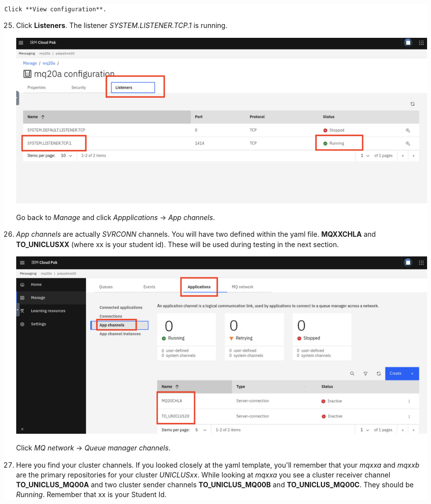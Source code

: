 	Click **View configuration**.

25. Click **Listeners**. The listener *SYSTEM.LISTENER.TCP.1* is running.

	![](./images/image401.png)

	Go back to *Manage* and click *Appplications* -> *App channels*.

26. *App channels* are actually *SVRCONN* channels. You will have two defined within the yaml file. **MQXXCHLA** and **TO_UNICLUSXX** (where xx is your student id). These will be used during testing in the next section.

	![](./images/image402.png)

	Click *MQ network* -> *Queue manager channels*.

27. Here you find your cluster channels. If you looked closely at the yaml template, you'll remember that your *mqxxa* and *mqxxb* are the primary repositories for your cluster *UNICLUSxx*. While looking at *mqxxa* you see a cluster receiver channel **TO_UNICLUS_MQ00A** and two cluster sender channels **TO_UNICLUS_MQ00B** and **TO_UNICLUS_MQ00C**. They should be *Running*. Remember that xx is your Student Id.

